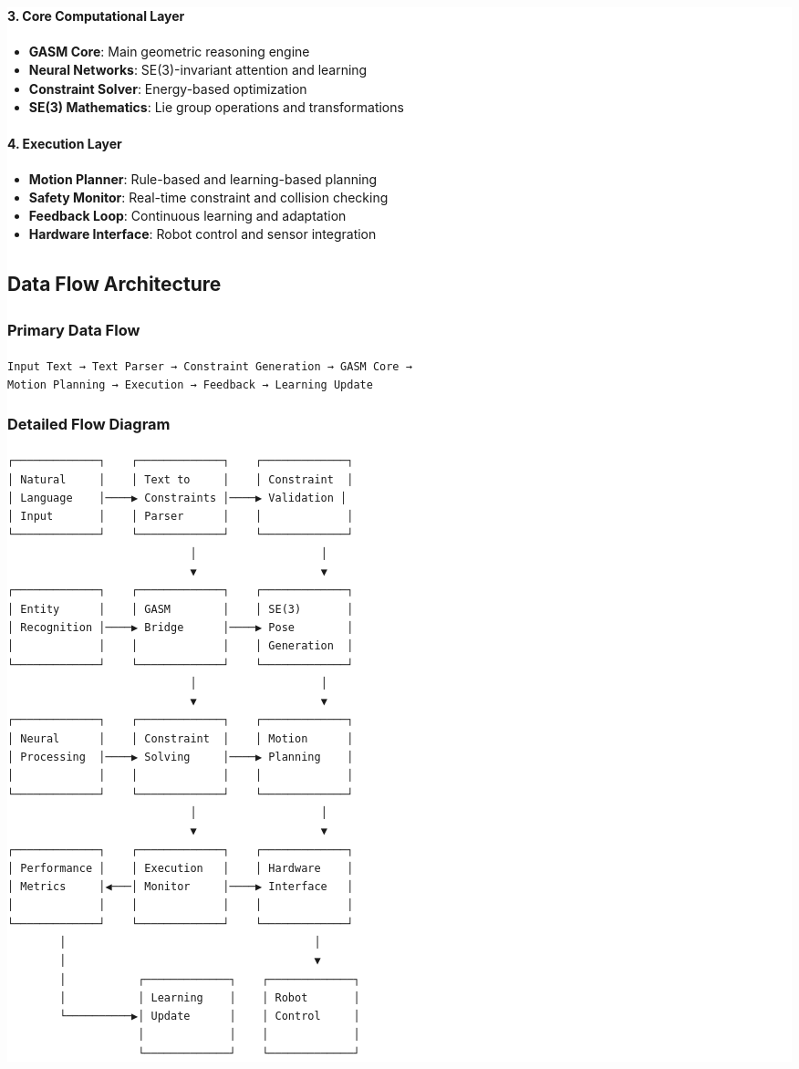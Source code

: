 #### 3. Core Computational Layer
- **GASM Core**: Main geometric reasoning engine
- **Neural Networks**: SE(3)-invariant attention and learning
- **Constraint Solver**: Energy-based optimization
- **SE(3) Mathematics**: Lie group operations and transformations

#### 4. Execution Layer
- **Motion Planner**: Rule-based and learning-based planning
- **Safety Monitor**: Real-time constraint and collision checking
- **Feedback Loop**: Continuous learning and adaptation
- **Hardware Interface**: Robot control and sensor integration

## Data Flow Architecture

### Primary Data Flow

```
Input Text → Text Parser → Constraint Generation → GASM Core → 
Motion Planning → Execution → Feedback → Learning Update
```

### Detailed Flow Diagram

```
┌─────────────┐    ┌─────────────┐    ┌─────────────┐
│ Natural     │    │ Text to     │    │ Constraint  │
│ Language    │────▶ Constraints │────▶ Validation │
│ Input       │    │ Parser      │    │             │
└─────────────┘    └─────────────┘    └─────────────┘
                            │                   │
                            ▼                   ▼
┌─────────────┐    ┌─────────────┐    ┌─────────────┐
│ Entity      │    │ GASM        │    │ SE(3)       │
│ Recognition │────▶ Bridge      │────▶ Pose        │
│             │    │             │    │ Generation  │
└─────────────┘    └─────────────┘    └─────────────┘
                            │                   │
                            ▼                   ▼
┌─────────────┐    ┌─────────────┐    ┌─────────────┐
│ Neural      │    │ Constraint  │    │ Motion      │
│ Processing  │────▶ Solving     │────▶ Planning    │
│             │    │             │    │             │
└─────────────┘    └─────────────┘    └─────────────┘
                            │                   │
                            ▼                   ▼
┌─────────────┐    ┌─────────────┐    ┌─────────────┐
│ Performance │    │ Execution   │    │ Hardware    │
│ Metrics     │◀───│ Monitor     │────▶ Interface   │
│             │    │             │    │             │
└─────────────┘    └─────────────┘    └─────────────┘
        │                                      │
        │                                      ▼
        │           ┌─────────────┐    ┌─────────────┐
        │           │ Learning    │    │ Robot       │
        └──────────▶│ Update      │    │ Control     │
                    │             │    │             │
                    └─────────────┘    └─────────────┘
```
